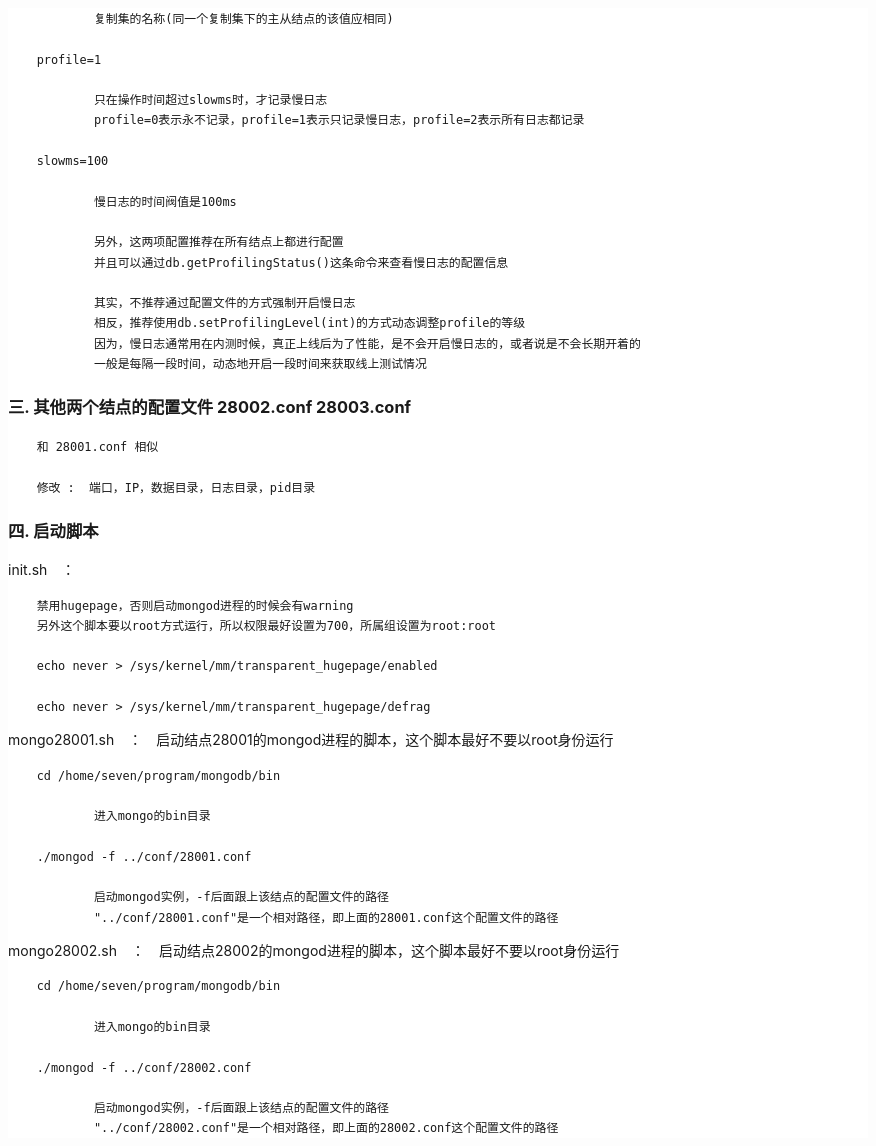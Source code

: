                 复制集的名称(同一个复制集下的主从结点的该值应相同)  
        
        profile=1  
        
                只在操作时间超过slowms时，才记录慢日志  
                profile=0表示永不记录，profile=1表示只记录慢日志，profile=2表示所有日志都记录  
        
        slowms=100  
        
                慢日志的时间阀值是100ms  
                
                另外，这两项配置推荐在所有结点上都进行配置  
                并且可以通过db.getProfilingStatus()这条命令来查看慢日志的配置信息  
                
                其实，不推荐通过配置文件的方式强制开启慢日志  
                相反，推荐使用db.setProfilingLevel(int)的方式动态调整profile的等级  
                因为，慢日志通常用在内测时候，真正上线后为了性能，是不会开启慢日志的，或者说是不会长期开着的  
                一般是每隔一段时间，动态地开启一段时间来获取线上测试情况  


### 三. 其他两个结点的配置文件 28002.conf 28003.conf ###

        和 28001.conf 相似  
        
        修改 :  端口，IP，数据目录，日志目录，pid目录  
        

### 四. 启动脚本 ###

init.sh　：  

        禁用hugepage，否则启动mongod进程的时候会有warning  
        另外这个脚本要以root方式运行，所以权限最好设置为700，所属组设置为root:root  

        echo never > /sys/kernel/mm/transparent_hugepage/enabled  
        
        echo never > /sys/kernel/mm/transparent_hugepage/defrag  


mongo28001.sh　：　启动结点28001的mongod进程的脚本，这个脚本最好不要以root身份运行  

        cd /home/seven/program/mongodb/bin  
        
                进入mongo的bin目录  
        
        ./mongod -f ../conf/28001.conf  
        
                启动mongod实例，-f后面跟上该结点的配置文件的路径  
                "../conf/28001.conf"是一个相对路径，即上面的28001.conf这个配置文件的路径  


mongo28002.sh　：　启动结点28002的mongod进程的脚本，这个脚本最好不要以root身份运行  

        cd /home/seven/program/mongodb/bin  
        
                进入mongo的bin目录  
        
        ./mongod -f ../conf/28002.conf  
        
                启动mongod实例，-f后面跟上该结点的配置文件的路径  
                "../conf/28002.conf"是一个相对路径，即上面的28002.conf这个配置文件的路径  

